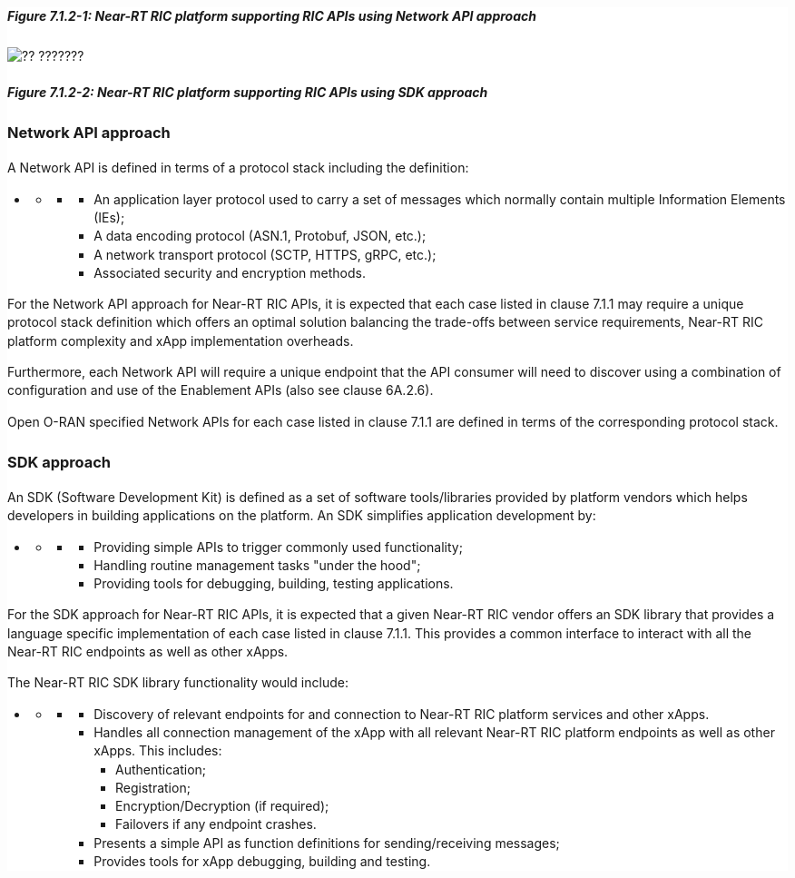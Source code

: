 ##### Figure 7.1.2-1: Near-RT RIC platform supporting RIC APIs using Network API approach

![??  ???????]({{site.baseurl}}/assets/images/bb5978532632.png)

##### Figure 7.1.2-2: Near-RT RIC platform supporting RIC APIs using SDK approach

### Network API approach

A Network API is defined in terms of a protocol stack including the definition:

* + - * An application layer protocol used to carry a set of messages which normally contain multiple Information Elements (IEs);
      * A data encoding protocol (ASN.1, Protobuf, JSON, etc.);
      * A network transport protocol (SCTP, HTTPS, gRPC, etc.);
      * Associated security and encryption methods.

For the Network API approach for Near-RT RIC APIs, it is expected that each case listed in clause 7.1.1 may require a unique protocol stack definition which offers an optimal solution balancing the trade-offs between service requirements, Near-RT RIC platform complexity and xApp implementation overheads.

Furthermore, each Network API will require a unique endpoint that the API consumer will need to discover using a combination of configuration and use of the Enablement APIs (also see clause 6A.2.6).

Open O-RAN specified Network APIs for each case listed in clause 7.1.1 are defined in terms of the corresponding protocol stack.

### SDK approach

An SDK (Software Development Kit) is defined as a set of software tools/libraries provided by platform vendors which helps developers in building applications on the platform. An SDK simplifies application development by:

* + - * Providing simple APIs to trigger commonly used functionality;
      * Handling routine management tasks "under the hood";
      * Providing tools for debugging, building, testing applications.

For the SDK approach for Near-RT RIC APIs, it is expected that a given Near-RT RIC vendor offers an SDK library that provides a language specific implementation of each case listed in clause 7.1.1. This provides a common interface to interact with all the Near-RT RIC endpoints as well as other xApps.

The Near-RT RIC SDK library functionality would include:

* + - * Discovery of relevant endpoints for and connection to Near-RT RIC platform services and other xApps.
      * Handles all connection management of the xApp with all relevant Near-RT RIC platform endpoints as well as other xApps. This includes:
        + Authentication;
        + Registration;
        + Encryption/Decryption (if required);
        + Failovers if any endpoint crashes.
      * Presents a simple API as function definitions for sending/receiving messages;
      * Provides tools for xApp debugging, building and testing.
